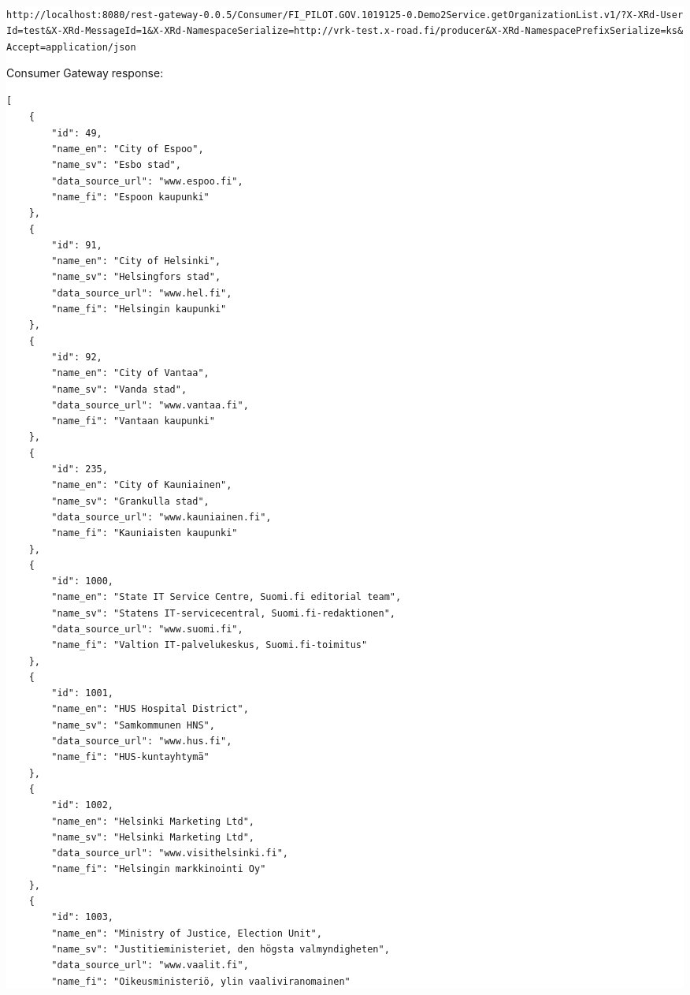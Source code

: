 ```
http://localhost:8080/rest-gateway-0.0.5/Consumer/FI_PILOT.GOV.1019125-0.Demo2Service.getOrganizationList.v1/?X-XRd-UserId=test&X-XRd-MessageId=1&X-XRd-NamespaceSerialize=http://vrk-test.x-road.fi/producer&X-XRd-NamespacePrefixSerialize=ks&Accept=application/json
```

Consumer Gateway response:

```
[
    {
        "id": 49,
        "name_en": "City of Espoo",
        "name_sv": "Esbo stad",
        "data_source_url": "www.espoo.fi",
        "name_fi": "Espoon kaupunki"
    },
    {
        "id": 91,
        "name_en": "City of Helsinki",
        "name_sv": "Helsingfors stad",
        "data_source_url": "www.hel.fi",
        "name_fi": "Helsingin kaupunki"
    },
    {
        "id": 92,
        "name_en": "City of Vantaa",
        "name_sv": "Vanda stad",
        "data_source_url": "www.vantaa.fi",
        "name_fi": "Vantaan kaupunki"
    },
    {
        "id": 235,
        "name_en": "City of Kauniainen",
        "name_sv": "Grankulla stad",
        "data_source_url": "www.kauniainen.fi",
        "name_fi": "Kauniaisten kaupunki"
    },
    {
        "id": 1000,
        "name_en": "State IT Service Centre, Suomi.fi editorial team",
        "name_sv": "Statens IT-servicecentral, Suomi.fi-redaktionen",
        "data_source_url": "www.suomi.fi",
        "name_fi": "Valtion IT-palvelukeskus, Suomi.fi-toimitus"
    },
    {
        "id": 1001,
        "name_en": "HUS Hospital District",
        "name_sv": "Samkommunen HNS",
        "data_source_url": "www.hus.fi",
        "name_fi": "HUS-kuntayhtymä"
    },
    {
        "id": 1002,
        "name_en": "Helsinki Marketing Ltd",
        "name_sv": "Helsinki Marketing Ltd",
        "data_source_url": "www.visithelsinki.fi",
        "name_fi": "Helsingin markkinointi Oy"
    },
    {
        "id": 1003,
        "name_en": "Ministry of Justice, Election Unit",
        "name_sv": "Justitieministeriet, den högsta valmyndigheten",
        "data_source_url": "www.vaalit.fi",
        "name_fi": "Oikeusministeriö, ylin vaaliviranomainen"
```